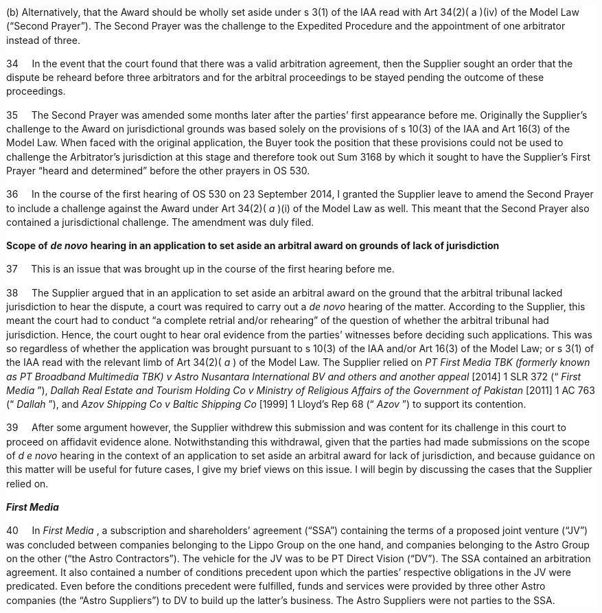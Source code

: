  (b) Alternatively, that the Award should be wholly set aside under s 3(1) of the IAA read with Art 34(2)( a )(iv) of the Model Law (“Second Prayer”). The Second Prayer was the challenge to the Expedited Procedure and the appointment of one arbitrator instead of three. 

34     In the event that the court found that there was a valid arbitration agreement, then the Supplier sought an order that the dispute be reheard before three arbitrators and for the arbitral proceedings to be stayed pending the outcome of these proceedings. 


35     The Second Prayer was amended some months later after the parties’ first appearance before me. Originally the Supplier’s challenge to the Award on jurisdictional grounds was based solely on the provisions of s 10(3) of the IAA and Art 16(3) of the Model Law. When faced with the original application, the Buyer took the position that these provisions could not be used to challenge the Arbitrator’s jurisdiction at this stage and therefore took out Sum 3168 by which it sought to have the Supplier’s First Prayer “heard and determined” before the other prayers in OS 530. 

36     In the course of the first hearing of OS 530 on 23 September 2014, I granted the Supplier leave to amend the Second Prayer to include a challenge against the Award under Art 34(2)( _a_ )(i) of the Model Law as well. This meant that the Second Prayer also contained a jurisdictional challenge. The amendment was duly filed. 

**Scope of** **_de novo_** **hearing in an application to set aside an arbitral award on grounds of lack of jurisdiction** 

37     This is an issue that was brought up in the course of the first hearing before me. 

38     The Supplier argued that in an application to set aside an arbitral award on the ground that the arbitral tribunal lacked jurisdiction to hear the dispute, a court was required to carry out a _de novo_ hearing of the matter. According to the Supplier, this meant the court had to conduct “a complete retrial and/or rehearing” of the question of whether the arbitral tribunal had jurisdiction. Hence, the court ought to hear oral evidence from the parties’ witnesses before deciding such applications. This was so regardless of whether the application was brought pursuant to s 10(3) of the IAA and/or Art 16(3) of the Model Law; or s 3(1) of the IAA read with the relevant limb of Art 34(2)( _a_ ) of the Model Law. The Supplier relied on _PT First Media TBK (formerly known as PT Broadband Multimedia TBK) v Astro Nusantara International BV and others and another appeal_ <span class="citation">[2014] 1 SLR 372</span> (“ _First Media_ ”), _Dallah Real Estate and Tourism Holding Co v Ministry of Religious Affairs of the Government of Pakistan_ [2011] 1 AC 763 (“ _Dallah_ ”), and _Azov Shipping Co v Baltic Shipping Co_ [1999] 1 Lloyd’s Rep 68 (“ _Azov_ ”) to support its contention. 

39     After some argument however, the Supplier withdrew this submission and was content for its challenge in this court to proceed on affidavit evidence alone. Notwithstanding this withdrawal, given that the parties had made submissions on the scope of _d e novo_ hearing in the context of an application to set aside an arbitral award for lack of jurisdiction, and because guidance on this matter will be useful for future cases, I give my brief views on this issue. I will begin by discussing the cases that the Supplier relied on. 

**_First Media_** 

40     In _First Media_ , a subscription and shareholders’ agreement (“SSA”) containing the terms of a proposed joint venture (“JV”) was concluded between companies belonging to the Lippo Group on the one hand, and companies belonging to the Astro Group on the other (“the Astro Contractors”). The vehicle for the JV was to be PT Direct Vision (“DV”). The SSA contained an arbitration agreement. It also contained a number of conditions precedent upon which the parties’ respective obligations in the JV were predicated. Even before the conditions precedent were fulfilled, funds and services were provided by three other Astro companies (the “Astro Suppliers”) to DV to build up the latter’s business. The Astro Suppliers were not parties to the SSA. 
